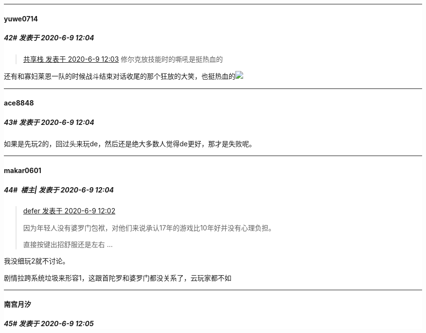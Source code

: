 





-----

####  yuwe0714  
##### 42#       发表于 2020-6-9 12:04



<blockquote><a href="httphttps://bbs.saraba1st.com/2b/forum.php?mod=redirect&amp;goto=findpost&amp;pid=47732602&amp;ptid=1940576" target="_blank">共享栈 发表于 2020-6-9 12:03</a>
修尔克放技能时的嘶吼是挺热血的</blockquote>
还有和寡妇莱恩一队的时候战斗结束对话收尾的那个狂放的大笑，也挺热血的<img src="https://static.saraba1st.com/image/smiley/face2017/067.png" referrerpolicy="no-referrer">







-----

####  ace8848  
##### 43#       发表于 2020-6-9 12:04




如果是先玩2的，回过头来玩de，然后还是绝大多数人觉得de更好，那才是失败呢。







-----

####  makar0601  
##### 44#         楼主| 发表于 2020-6-9 12:04



<blockquote><a href="httphttps://bbs.saraba1st.com/2b/forum.php?mod=redirect&amp;goto=findpost&amp;pid=47732588&amp;ptid=1940576" target="_blank">defer 发表于 2020-6-9 12:02</a>

因为年轻人没有婆罗门包袱，对他们来说承认17年的游戏比10年好并没有心理负担。


直接按键出招舒服还是左右 ...</blockquote>
我没细玩2就不讨论。

剧情拉跨系统垃圾来形容1，这跟首陀罗和婆罗门都没关系了，云玩家都不如







-----

####  南宫月汐  
##### 45#       发表于 2020-6-9 12:05
